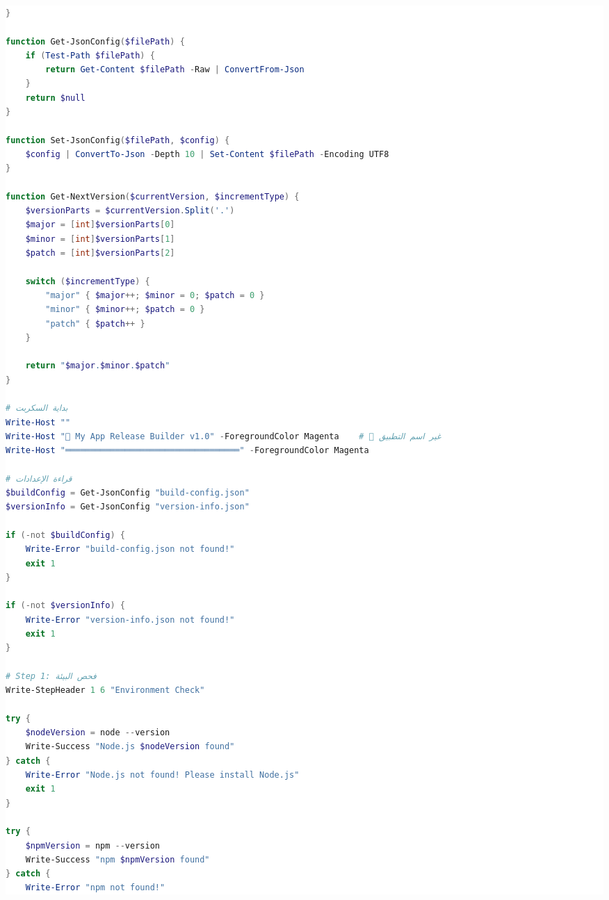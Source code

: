 ```powershell
}

function Get-JsonConfig($filePath) {
    if (Test-Path $filePath) {
        return Get-Content $filePath -Raw | ConvertFrom-Json
    }
    return $null
}

function Set-JsonConfig($filePath, $config) {
    $config | ConvertTo-Json -Depth 10 | Set-Content $filePath -Encoding UTF8
}

function Get-NextVersion($currentVersion, $incrementType) {
    $versionParts = $currentVersion.Split('.')
    $major = [int]$versionParts[0]
    $minor = [int]$versionParts[1]  
    $patch = [int]$versionParts[2]
    
    switch ($incrementType) {
        "major" { $major++; $minor = 0; $patch = 0 }
        "minor" { $minor++; $patch = 0 }
        "patch" { $patch++ }
    }
    
    return "$major.$minor.$patch"
}

# بداية السكربت
Write-Host ""
Write-Host "🚀 My App Release Builder v1.0" -ForegroundColor Magenta    # 🔧 غير اسم التطبيق
Write-Host "═══════════════════════════════════" -ForegroundColor Magenta

# قراءة الإعدادات
$buildConfig = Get-JsonConfig "build-config.json"
$versionInfo = Get-JsonConfig "version-info.json"

if (-not $buildConfig) {
    Write-Error "build-config.json not found!"
    exit 1
}

if (-not $versionInfo) {
    Write-Error "version-info.json not found!"
    exit 1
}

# Step 1: فحص البيئة
Write-StepHeader 1 6 "Environment Check"

try {
    $nodeVersion = node --version
    Write-Success "Node.js $nodeVersion found"
} catch {
    Write-Error "Node.js not found! Please install Node.js"
    exit 1
}

try {
    $npmVersion = npm --version
    Write-Success "npm $npmVersion found"
} catch {
    Write-Error "npm not found!"
```